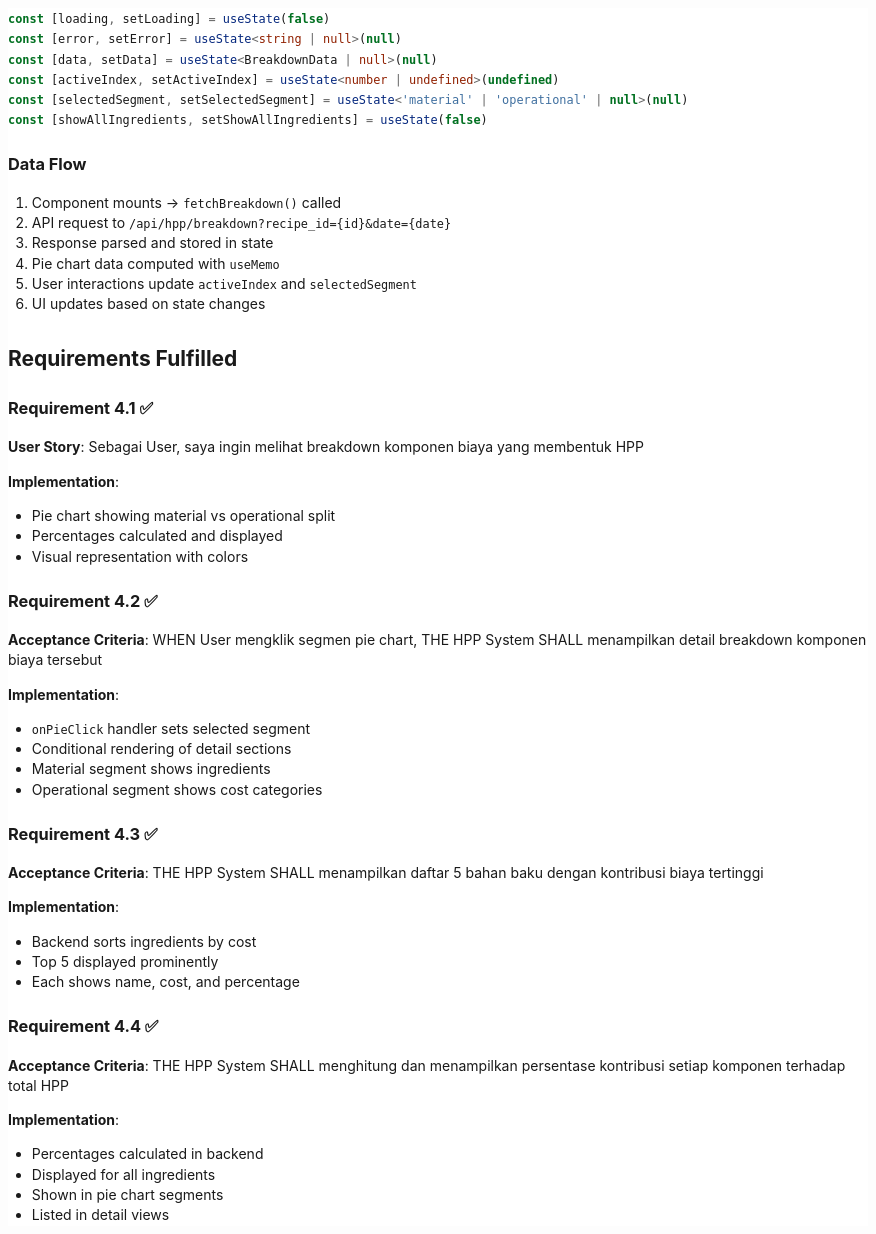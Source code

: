 ```typescript
const [loading, setLoading] = useState(false)
const [error, setError] = useState<string | null>(null)
const [data, setData] = useState<BreakdownData | null>(null)
const [activeIndex, setActiveIndex] = useState<number | undefined>(undefined)
const [selectedSegment, setSelectedSegment] = useState<'material' | 'operational' | null>(null)
const [showAllIngredients, setShowAllIngredients] = useState(false)
```

### Data Flow

1. Component mounts → `fetchBreakdown()` called
2. API request to `/api/hpp/breakdown?recipe_id={id}&date={date}`
3. Response parsed and stored in state
4. Pie chart data computed with `useMemo`
5. User interactions update `activeIndex` and `selectedSegment`
6. UI updates based on state changes

## Requirements Fulfilled

### Requirement 4.1 ✅
**User Story**: Sebagai User, saya ingin melihat breakdown komponen biaya yang membentuk HPP

**Implementation**: 
- Pie chart showing material vs operational split
- Percentages calculated and displayed
- Visual representation with colors

### Requirement 4.2 ✅
**Acceptance Criteria**: WHEN User mengklik segmen pie chart, THE HPP System SHALL menampilkan detail breakdown komponen biaya tersebut

**Implementation**:
- `onPieClick` handler sets selected segment
- Conditional rendering of detail sections
- Material segment shows ingredients
- Operational segment shows cost categories

### Requirement 4.3 ✅
**Acceptance Criteria**: THE HPP System SHALL menampilkan daftar 5 bahan baku dengan kontribusi biaya tertinggi

**Implementation**:
- Backend sorts ingredients by cost
- Top 5 displayed prominently
- Each shows name, cost, and percentage

### Requirement 4.4 ✅
**Acceptance Criteria**: THE HPP System SHALL menghitung dan menampilkan persentase kontribusi setiap komponen terhadap total HPP

**Implementation**:
- Percentages calculated in backend
- Displayed for all ingredients
- Shown in pie chart segments
- Listed in detail views

